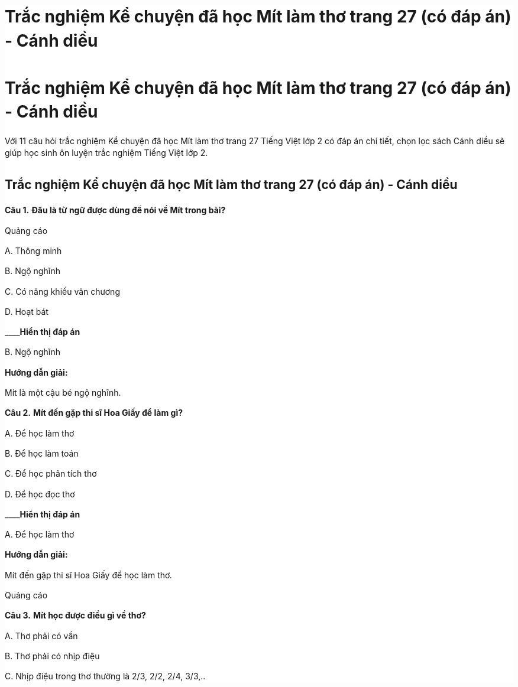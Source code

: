 # Trắc nghiệm Kể chuyện đã học Mít làm thơ trang 27 (có đáp án) - Cánh diều

# Trắc nghiệm Kể chuyện đã học Mít làm thơ trang 27 (có đáp án) - Cánh diều

Với 11 câu hỏi trắc nghiệm Kể chuyện đã học Mít làm thơ trang 27 Tiếng Việt lớp 2 có đáp án chi tiết, chọn lọc sách Cánh diều sẽ giúp học sinh ôn luyện trắc nghiệm Tiếng Việt lớp 2.

## Trắc nghiệm Kể chuyện đã học Mít làm thơ trang 27 (có đáp án) - Cánh diều

**Câu 1.** **Đâu là từ ngữ được dùng để nói về Mít trong bài?**

Quảng cáo

A. Thông minh

B. Ngộ nghĩnh

C. Có năng khiếu văn chương

D. Hoạt bát

____**Hiển thị đáp án**

B. Ngộ nghĩnh

**Hướng dẫn giải:**

Mít là một cậu bé ngộ nghĩnh.

**Câu 2.** **Mít đến gặp thi sĩ Hoa Giấy để làm gì?**

A. Để học làm thơ

B. Để học làm toán

C. Để học phân tích thơ

D. Để học đọc thơ

____**Hiển thị đáp án**

A. Để học làm thơ

**Hướng dẫn giải:**

Mít đến gặp thi sĩ Hoa Giấy để học làm thơ.

Quảng cáo

**Câu 3.** **Mít học được điều gì về thơ?**

A. Thơ phải có vần

B. Thơ phải có nhịp điệu

C. Nhịp điệu trong thơ thường là 2/3, 2/2, 2/4, 3/3,..
